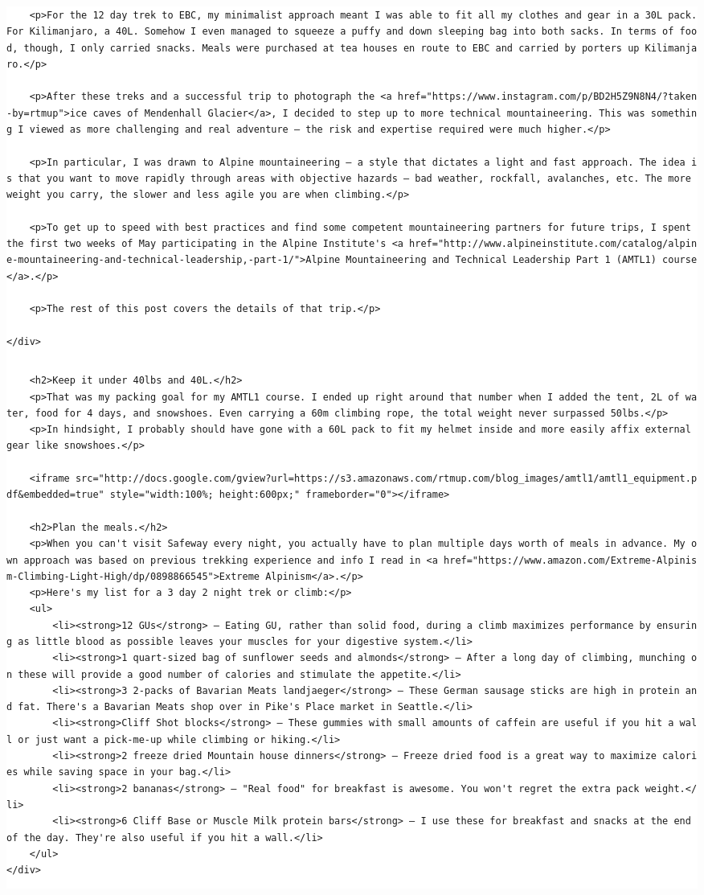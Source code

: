		<p>For the 12 day trek to EBC, my minimalist approach meant I was able to fit all my clothes and gear in a 30L pack. For Kilimanjaro, a 40L. Somehow I even managed to squeeze a puffy and down sleeping bag into both sacks. In terms of food, though, I only carried snacks. Meals were purchased at tea houses en route to EBC and carried by porters up Kilimanjaro.</p>

		<p>After these treks and a successful trip to photograph the <a href="https://www.instagram.com/p/BD2H5Z9N8N4/?taken-by=rtmup">ice caves of Mendenhall Glacier</a>, I decided to step up to more technical mountaineering. This was something I viewed as more challenging and real adventure – the risk and expertise required were much higher.</p>

		<p>In particular, I was drawn to Alpine mountaineering – a style that dictates a light and fast approach. The idea is that you want to move rapidly through areas with objective hazards – bad weather, rockfall, avalanches, etc. The more weight you carry, the slower and less agile you are when climbing.</p>

		<p>To get up to speed with best practices and find some competent mountaineering partners for future trips, I spent the first two weeks of May participating in the Alpine Institute's <a href="http://www.alpineinstitute.com/catalog/alpine-mountaineering-and-technical-leadership,-part-1/">Alpine Mountaineering and Technical Leadership Part 1 (AMTL1) course</a>.</p>

		<p>The rest of this post covers the details of that trip.</p>
		
	</div>
</div>

<div class="row">
	<div class="medium-10 medium-centered columns">
		
		<h2>Keep it under 40lbs and 40L.</h2>
		<p>That was my packing goal for my AMTL1 course. I ended up right around that number when I added the tent, 2L of water, food for 4 days, and snowshoes. Even carrying a 60m climbing rope, the total weight never surpassed 50lbs.</p>
		<p>In hindsight, I probably should have gone with a 60L pack to fit my helmet inside and more easily affix external gear like snowshoes.</p>

		<iframe src="http://docs.google.com/gview?url=https://s3.amazonaws.com/rtmup.com/blog_images/amtl1/amtl1_equipment.pdf&embedded=true" style="width:100%; height:600px;" frameborder="0"></iframe>

		<h2>Plan the meals.</h2>
		<p>When you can't visit Safeway every night, you actually have to plan multiple days worth of meals in advance. My own approach was based on previous trekking experience and info I read in <a href="https://www.amazon.com/Extreme-Alpinism-Climbing-Light-High/dp/0898866545">Extreme Alpinism</a>.</p>
		<p>Here's my list for a 3 day 2 night trek or climb:</p>
		<ul>
			<li><strong>12 GUs</strong> – Eating GU, rather than solid food, during a climb maximizes performance by ensuring as little blood as possible leaves your muscles for your digestive system.</li>
			<li><strong>1 quart-sized bag of sunflower seeds and almonds</strong> – After a long day of climbing, munching on these will provide a good number of calories and stimulate the appetite.</li>
			<li><strong>3 2-packs of Bavarian Meats landjaeger</strong> – These German sausage sticks are high in protein and fat. There's a Bavarian Meats shop over in Pike's Place market in Seattle.</li>
			<li><strong>Cliff Shot blocks</strong> – These gummies with small amounts of caffein are useful if you hit a wall or just want a pick-me-up while climbing or hiking.</li>
			<li><strong>2 freeze dried Mountain house dinners</strong> – Freeze dried food is a great way to maximize calories while saving space in your bag.</li>
			<li><strong>2 bananas</strong> – "Real food" for breakfast is awesome. You won't regret the extra pack weight.</li>
			<li><strong>6 Cliff Base or Muscle Milk protein bars</strong> – I use these for breakfast and snacks at the end of the day. They're also useful if you hit a wall.</li>
		</ul>
	</div>
</div>
